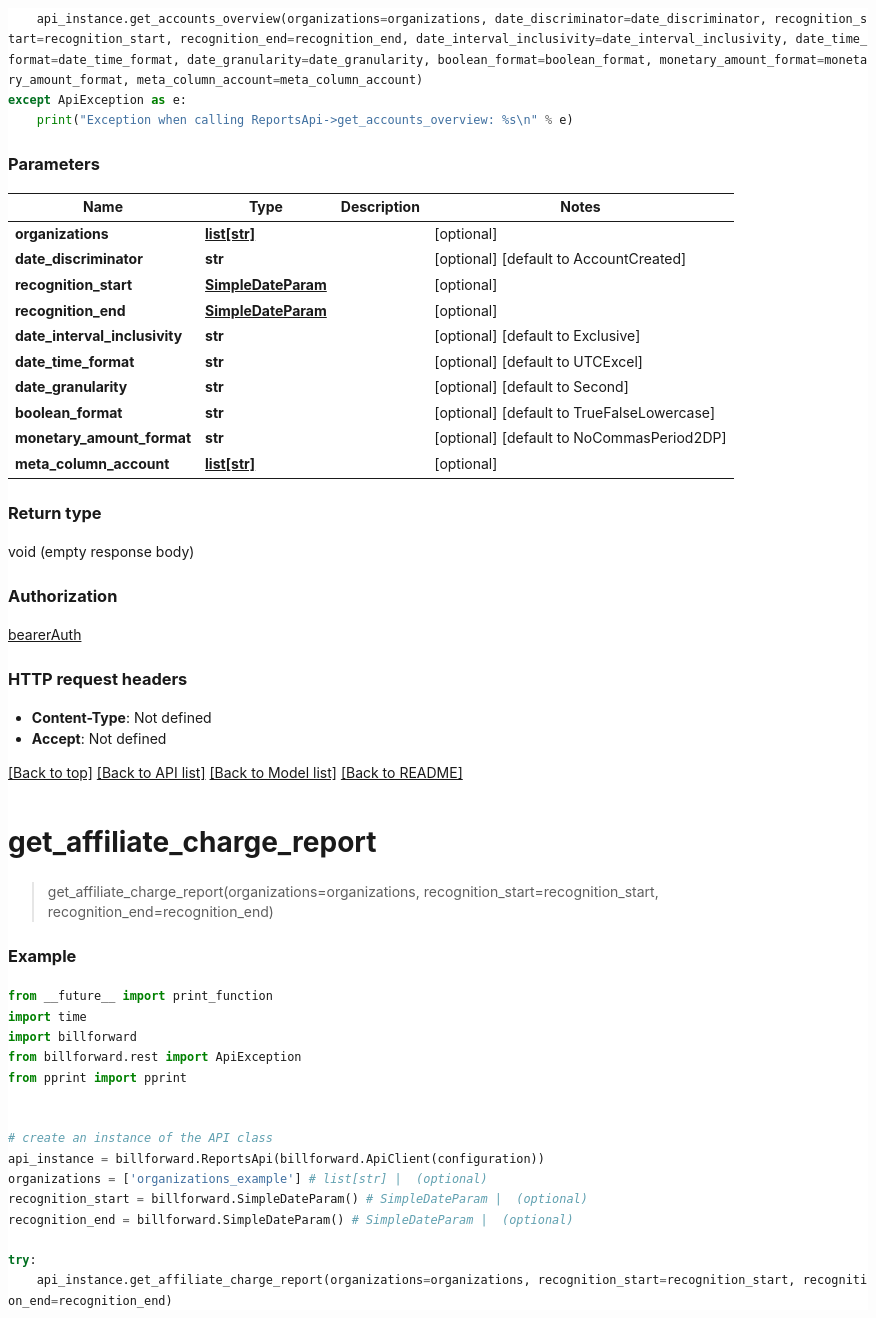 ```python
    api_instance.get_accounts_overview(organizations=organizations, date_discriminator=date_discriminator, recognition_start=recognition_start, recognition_end=recognition_end, date_interval_inclusivity=date_interval_inclusivity, date_time_format=date_time_format, date_granularity=date_granularity, boolean_format=boolean_format, monetary_amount_format=monetary_amount_format, meta_column_account=meta_column_account)
except ApiException as e:
    print("Exception when calling ReportsApi->get_accounts_overview: %s\n" % e)
```

### Parameters

Name | Type | Description  | Notes
------------- | ------------- | ------------- | -------------
 **organizations** | [**list[str]**](str.md)|  | [optional] 
 **date_discriminator** | **str**|  | [optional] [default to AccountCreated]
 **recognition_start** | [**SimpleDateParam**](.md)|  | [optional] 
 **recognition_end** | [**SimpleDateParam**](.md)|  | [optional] 
 **date_interval_inclusivity** | **str**|  | [optional] [default to Exclusive]
 **date_time_format** | **str**|  | [optional] [default to UTCExcel]
 **date_granularity** | **str**|  | [optional] [default to Second]
 **boolean_format** | **str**|  | [optional] [default to TrueFalseLowercase]
 **monetary_amount_format** | **str**|  | [optional] [default to NoCommasPeriod2DP]
 **meta_column_account** | [**list[str]**](str.md)|  | [optional] 

### Return type

void (empty response body)

### Authorization

[bearerAuth](../README.md#bearerAuth)

### HTTP request headers

 - **Content-Type**: Not defined
 - **Accept**: Not defined

[[Back to top]](#) [[Back to API list]](../README.md#documentation-for-api-endpoints) [[Back to Model list]](../README.md#documentation-for-models) [[Back to README]](../README.md)

# **get_affiliate_charge_report**
> get_affiliate_charge_report(organizations=organizations, recognition_start=recognition_start, recognition_end=recognition_end)



### Example
```python
from __future__ import print_function
import time
import billforward
from billforward.rest import ApiException
from pprint import pprint


# create an instance of the API class
api_instance = billforward.ReportsApi(billforward.ApiClient(configuration))
organizations = ['organizations_example'] # list[str] |  (optional)
recognition_start = billforward.SimpleDateParam() # SimpleDateParam |  (optional)
recognition_end = billforward.SimpleDateParam() # SimpleDateParam |  (optional)

try:
    api_instance.get_affiliate_charge_report(organizations=organizations, recognition_start=recognition_start, recognition_end=recognition_end)
```